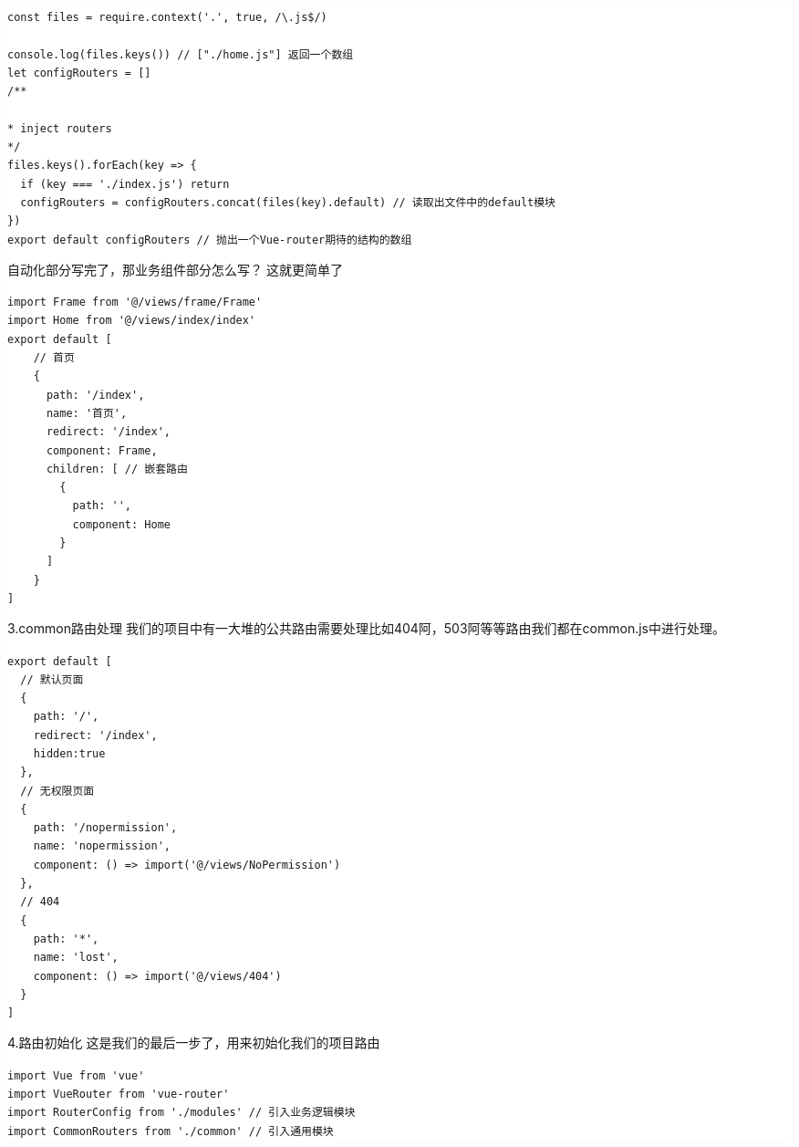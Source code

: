 ```
const files = require.context('.', true, /\.js$/)

console.log(files.keys()) // ["./home.js"] 返回一个数组
let configRouters = []
/**

* inject routers
*/
files.keys().forEach(key => {
  if (key === './index.js') return
  configRouters = configRouters.concat(files(key).default) // 读取出文件中的default模块
})
export default configRouters // 抛出一个Vue-router期待的结构的数组
```

自动化部分写完了，那业务组件部分怎么写？ 这就更简单了

```
import Frame from '@/views/frame/Frame'
import Home from '@/views/index/index'
export default [
    // 首页
    {
      path: '/index',
      name: '首页',
      redirect: '/index',
      component: Frame,
      children: [ // 嵌套路由
        {
          path: '',
          component: Home
        }
      ]
    }
]
```
3.common路由处理 我们的项目中有一大堆的公共路由需要处理比如404阿，503阿等等路由我们都在common.js中进行处理。
```
export default [
  // 默认页面
  {
    path: '/',
    redirect: '/index',
    hidden:true
  },
  // 无权限页面
  {
    path: '/nopermission',
    name: 'nopermission',
    component: () => import('@/views/NoPermission')
  },
  // 404
  {
    path: '*',
    name: 'lost',
    component: () => import('@/views/404')
  }
]
```
4.路由初始化 这是我们的最后一步了，用来初始化我们的项目路由
```
import Vue from 'vue'
import VueRouter from 'vue-router'
import RouterConfig from './modules' // 引入业务逻辑模块
import CommonRouters from './common' // 引入通用模块
```

  [RouterSymbol]: reslove('router/modules'),
  [ViewsSymbol]: reslove('views')